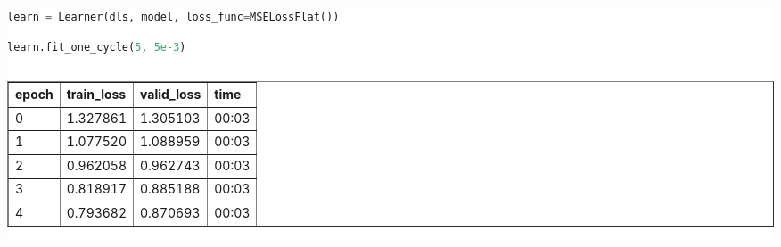 
```python
learn = Learner(dls, model, loss_func=MSELossFlat())
```

```python
learn.fit_one_cycle(5, 5e-3)
```
<div style="overflow-x:auto;">
<table border="1" class="dataframe">
  <thead>
    <tr style="text-align: left;">
      <th>epoch</th>
      <th>train_loss</th>
      <th>valid_loss</th>
      <th>time</th>
    </tr>
  </thead>
  <tbody>
    <tr>
      <td>0</td>
      <td>1.327861</td>
      <td>1.305103</td>
      <td>00:03</td>
    </tr>
    <tr>
      <td>1</td>
      <td>1.077520</td>
      <td>1.088959</td>
      <td>00:03</td>
    </tr>
    <tr>
      <td>2</td>
      <td>0.962058</td>
      <td>0.962743</td>
      <td>00:03</td>
    </tr>
    <tr>
      <td>3</td>
      <td>0.818917</td>
      <td>0.885188</td>
      <td>00:03</td>
    </tr>
    <tr>
      <td>4</td>
      <td>0.793682</td>
      <td>0.870693</td>
      <td>00:03</td>
    </tr>
  </tbody>
</table>
</div>

